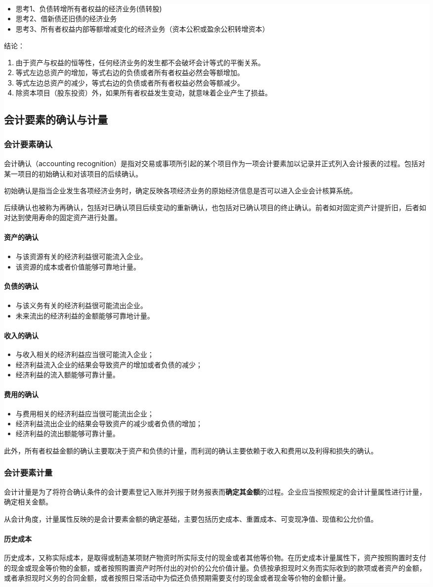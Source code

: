 - 思考1、负债转增所有者权益的经济业务(债转股)
- 思考2、借新债还旧债的经济业务
- 思考3、所有者权益内部等额增减变化的经济业务（资本公积或盈余公积转增资本）

结论：

1. 由于资产与权益的恒等性，任何经济业务的发生都不会破坏会计等式的平衡关系。
1. 等式左边总资产的增加，等式右边的负债或者所有者权益必然会等额增加。
1. 等式左边总资产的减少，等式右边的负债或者所有者权益必然会等额减少。
1. 除资本项目（股东投资）外，如果所有者权益发生变动，就意味着企业产生了损益。

## 会计要素的确认与计量

### 会计要素确认

会计确认（accounting recognition）是指对交易或事项所引起的某个项目作为一项会计要素加以记录并正式列入会计报表的过程。包括对某一项目的初始确认和对该项目的后续确认。

初始确认是指当企业发生各项经济业务时，确定反映各项经济业务的原始经济信息是否可以进入企业会计核算系统。

后续确认也被称为再确认，包括对已确认项目后续变动的重新确认，也包括对已确认项目的终止确认。前者如对固定资产计提折旧，后者如对达到使用寿命的固定资产进行处置。

#### 资产的确认

- 与该资源有关的经济利益很可能流入企业。
- 该资源的成本或者价值能够可靠地计量。

#### 负债的确认

- 与该义务有关的经济利益很可能流出企业。
- 未来流出的经济利益的金额能够可靠地计量。

#### 收入的确认

- 与收入相关的经济利益应当很可能流入企业；
- 经济利益流入企业的结果会导致资产的增加或者负债的减少；
- 经济利益的流入额能够可靠计量。

#### 费用的确认

- 与费用相关的经济利益应当很可能流出企业；
- 经济利益流出企业的结果会导致资产的减少或者负债的增加；
- 经济利益的流出额能够可靠计量。

此外，所有者权益金额的确认主要取决于资产和负债的计量，而利润的确认主要依赖于收入和费用以及利得和损失的确认。

### 会计要素计量

会计计量是为了将符合确认条件的会计要素登记入账并列报于财务报表而**确定其金额**的过程。企业应当按照规定的会计计量属性进行计量，确定相关金额。

从会计角度，计量属性反映的是会计要素金额的确定基础，主要包括历史成本、重置成本、可变现净值、现值和公允价值。

#### 历史成本

历史成本，又称实际成本，是取得或制造某项财产物资时所实际支付的现金或者其他等价物。在历史成本计量属性下，资产按照购置时支付的现金或现金等价物的金额，或者按照购置资产时所付出的对价的公允价值计量。负债按承担现时义务而实际收到的款项或者资产的金额，或者承担现时义务的合同金额，或者按照日常活动中为偿还负债预期需要支付的现金或者现金等价物的金额计量。
